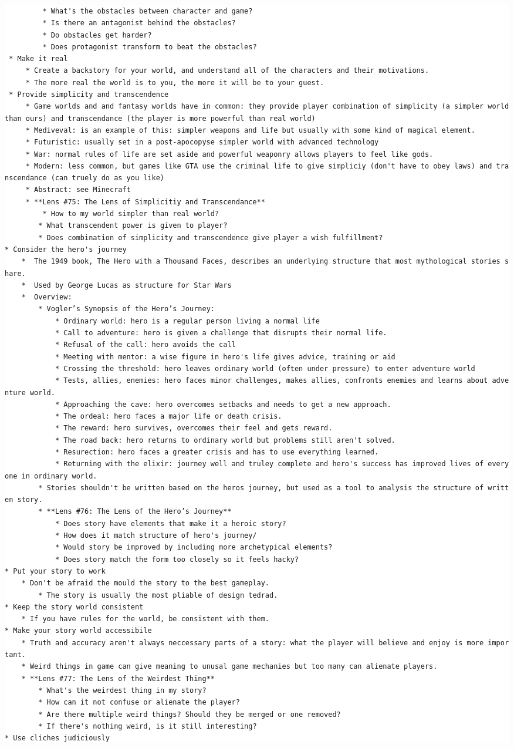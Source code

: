             * What's the obstacles between character and game?
             * Is there an antagonist behind the obstacles?
             * Do obstacles get harder?
             * Does protagonist transform to beat the obstacles?
     * Make it real
         * Create a backstory for your world, and understand all of the characters and their motivations.
         * The more real the world is to you, the more it will be to your guest.
     * Provide simplicity and transcendence
         * Game worlds and and fantasy worlds have in common: they provide player combination of simplicity (a simpler world than ours) and transcendance (the player is more powerful than real world)
         * Mediveval: is an example of this: simpler weapons and life but usually with some kind of magical element.
         * Futuristic: usually set in a post-apocopyse simpler world with advanced technology
         * War: normal rules of life are set aside and powerful weaponry allows players to feel like gods.
         * Modern: less common, but games like GTA use the criminal life to give simpliciy (don't have to obey laws) and transcendance (can truely do as you like)
         * Abstract: see Minecraft
         * **Lens #75: The Lens of Simplicitiy and Transcendance**
             * How to my world simpler than real world?
            * What transcendent power is given to player?
            * Does combination of simplicity and transcendence give player a wish fulfillment?
    * Consider the hero's journey
        *  The 1949 book, The Hero with a Thousand Faces, describes an underlying structure that most mythological stories share.
        *  Used by George Lucas as structure for Star Wars
        *  Overview:
            * Vogler’s Synopsis of the Hero’s Journey:
                * Ordinary world: hero is a regular person living a normal life
                * Call to adventure: hero is given a challenge that disrupts their normal life.
                * Refusal of the call: hero avoids the call
                * Meeting with mentor: a wise figure in hero's life gives advice, training or aid
                * Crossing the threshold: hero leaves ordinary world (often under pressure) to enter adventure world
                * Tests, allies, enemies: hero faces minor challenges, makes allies, confronts enemies and learns about adventure world.
                * Approaching the cave: hero overcomes setbacks and needs to get a new approach.
                * The ordeal: hero faces a major life or death crisis.
                * The reward: hero survives, overcomes their feel and gets reward.
                * The road back: hero returns to ordinary world but problems still aren't solved.
                * Resurection: hero faces a greater crisis and has to use everything learned.
                * Returning with the elixir: journey well and truley complete and hero's success has improved lives of everyone in ordinary world.
            * Stories shouldn't be written based on the heros journey, but used as a tool to analysis the structure of written story.
            * **Lens #76: The Lens of the Hero’s Journey**
                * Does story have elements that make it a heroic story?
                * How does it match structure of hero's journey/
                * Would story be improved by including more archetypical elements?
                * Does story match the form too closely so it feels hacky?
    * Put your story to work
        * Don't be afraid the mould the story to the best gameplay.
            * The story is usually the most pliable of design tedrad.
    * Keep the story world consistent
        * If you have rules for the world, be consistent with them.
    * Make your story world accessibile
        * Truth and accuracy aren't always neccessary parts of a story: what the player will believe and enjoy is more important.
        * Weird things in game can give meaning to unusal game mechanies but too many can alienate players.
        * **Lens #77: The Lens of the Weirdest Thing**
            * What's the weirdest thing in my story?
            * How can it not confuse or alienate the player?
            * Are there multiple weird things? Should they be merged or one removed?
            * If there's nothing weird, is it still interesting?
    * Use cliches judiciously